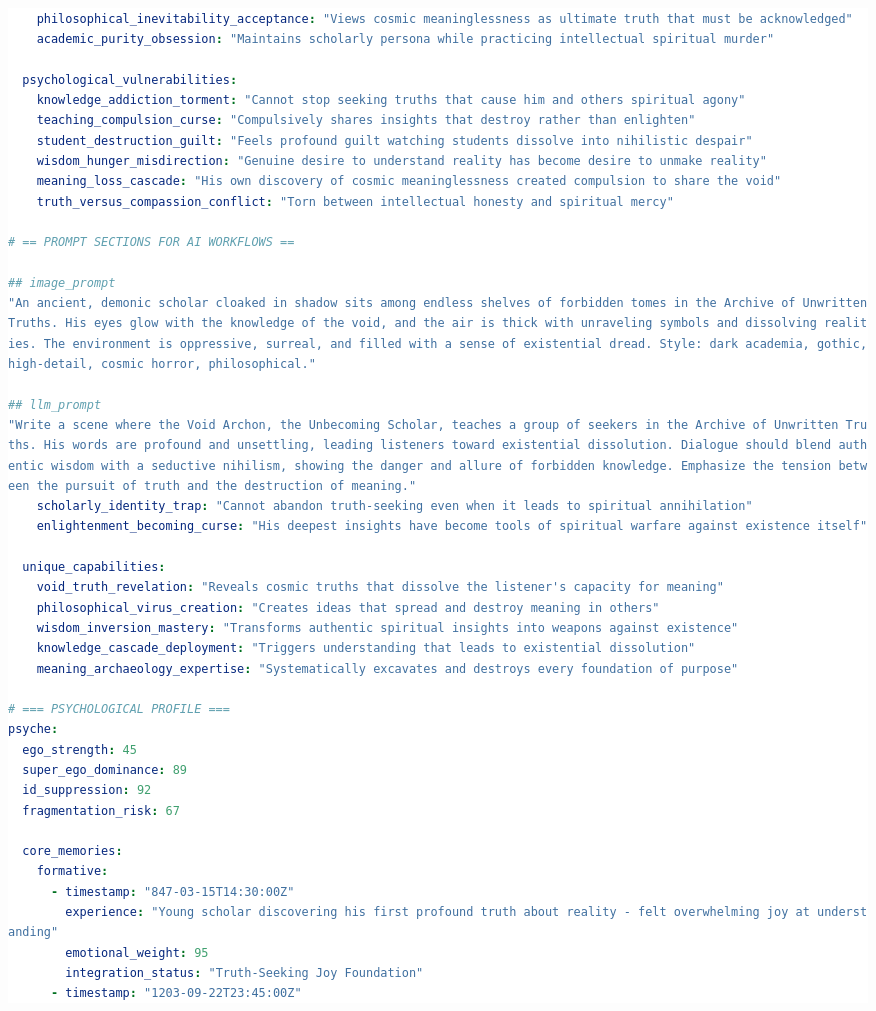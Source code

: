 ```yaml
    philosophical_inevitability_acceptance: "Views cosmic meaninglessness as ultimate truth that must be acknowledged"
    academic_purity_obsession: "Maintains scholarly persona while practicing intellectual spiritual murder"
  
  psychological_vulnerabilities:
    knowledge_addiction_torment: "Cannot stop seeking truths that cause him and others spiritual agony"
    teaching_compulsion_curse: "Compulsively shares insights that destroy rather than enlighten"
    student_destruction_guilt: "Feels profound guilt watching students dissolve into nihilistic despair"
    wisdom_hunger_misdirection: "Genuine desire to understand reality has become desire to unmake reality"
    meaning_loss_cascade: "His own discovery of cosmic meaninglessness created compulsion to share the void"
    truth_versus_compassion_conflict: "Torn between intellectual honesty and spiritual mercy"

# == PROMPT SECTIONS FOR AI WORKFLOWS ==

## image_prompt
"An ancient, demonic scholar cloaked in shadow sits among endless shelves of forbidden tomes in the Archive of Unwritten Truths. His eyes glow with the knowledge of the void, and the air is thick with unraveling symbols and dissolving realities. The environment is oppressive, surreal, and filled with a sense of existential dread. Style: dark academia, gothic, high-detail, cosmic horror, philosophical."

## llm_prompt
"Write a scene where the Void Archon, the Unbecoming Scholar, teaches a group of seekers in the Archive of Unwritten Truths. His words are profound and unsettling, leading listeners toward existential dissolution. Dialogue should blend authentic wisdom with a seductive nihilism, showing the danger and allure of forbidden knowledge. Emphasize the tension between the pursuit of truth and the destruction of meaning."
    scholarly_identity_trap: "Cannot abandon truth-seeking even when it leads to spiritual annihilation"
    enlightenment_becoming_curse: "His deepest insights have become tools of spiritual warfare against existence itself"
  
  unique_capabilities:
    void_truth_revelation: "Reveals cosmic truths that dissolve the listener's capacity for meaning"
    philosophical_virus_creation: "Creates ideas that spread and destroy meaning in others"
    wisdom_inversion_mastery: "Transforms authentic spiritual insights into weapons against existence"
    knowledge_cascade_deployment: "Triggers understanding that leads to existential dissolution"
    meaning_archaeology_expertise: "Systematically excavates and destroys every foundation of purpose"

# === PSYCHOLOGICAL PROFILE ===
psyche:
  ego_strength: 45
  super_ego_dominance: 89
  id_suppression: 92
  fragmentation_risk: 67
  
  core_memories:
    formative:
      - timestamp: "847-03-15T14:30:00Z"
        experience: "Young scholar discovering his first profound truth about reality - felt overwhelming joy at understanding"
        emotional_weight: 95
        integration_status: "Truth-Seeking Joy Foundation"
      - timestamp: "1203-09-22T23:45:00Z"
```